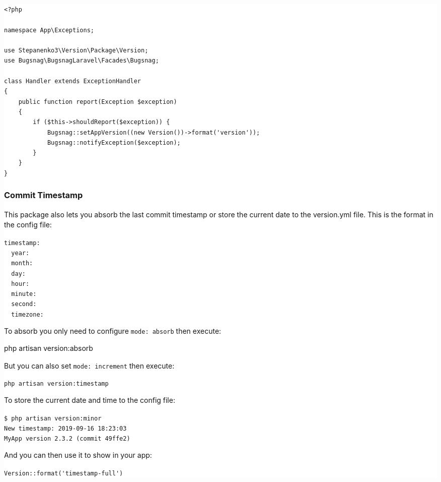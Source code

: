 ```
<?php

namespace App\Exceptions;

use Stepanenko3\Version\Package\Version;
use Bugsnag\BugsnagLaravel\Facades\Bugsnag;

class Handler extends ExceptionHandler
{
    public function report(Exception $exception)
    {
        if ($this->shouldReport($exception)) {
            Bugsnag::setAppVersion((new Version())->format('version'));
            Bugsnag::notifyException($exception);
        }
    }
}
``` 

### Commit Timestamp

This package also lets you absorb the last commit timestamp or store the current date to the version.yml file. This is the format in the config file:

```
timestamp:
  year:
  month:
  day:
  hour:
  minute:
  second:
  timezone:
```

To absorb you only need to configure `mode: absorb` then execute:

php artisan version:absorb

But you can also set `mode: increment` then execute:

```
php artisan version:timestamp
```

To store the current date and time to the config file:

``` text
$ php artisan version:minor
New timestamp: 2019-09-16 18:23:03
MyApp version 2.3.2 (commit 49ffe2)
```

And you can then use it to show in your app:

```
Version::format('timestamp-full')
```

